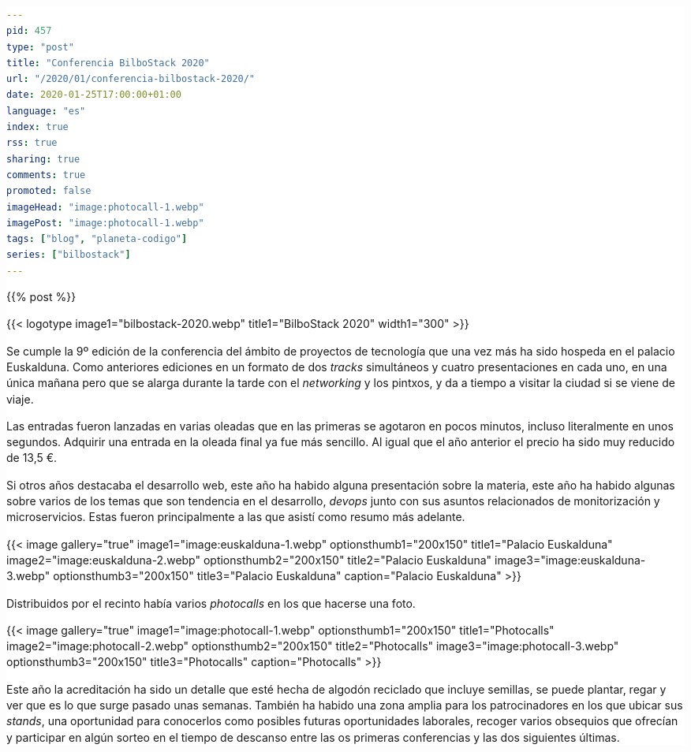 ```yaml
---
pid: 457
type: "post"
title: "Conferencia BilboStack 2020"
url: "/2020/01/conferencia-bilbostack-2020/"
date: 2020-01-25T17:00:00+01:00
language: "es"
index: true
rss: true
sharing: true
comments: true
promoted: false
imageHead: "image:photocall-1.webp"
imagePost: "image:photocall-1.webp"
tags: ["blog", "planeta-codigo"]
series: ["bilbostack"]
---
```


{{% post %}}

{{< logotype image1="bilbostack-2020.webp" title1="BilboStack 2020" width1="300" >}}

Se cumple la 9º edición de la conferencia del ámbito de proyectos de tecnología que una vez más ha sido hospeda en el palacio Euskalduna. Como anteriores ediciones en un formato de dos _tracks_ simultáneos y cuatro presentaciones en cada uno, en una única mañana pero que se alarga durante la tarde con el _networking_ y los pintxos, y da a tiempo a visitar la ciudad si se viene de viaje.

Las entradas fueron lanzadas en varias oleadas que en las primeras se agotaron en pocos minutos, incluso literalmente en unos segundos. Adquirir una entrada en la oleada final ya fue más sencillo. Al igual que el año anterior el precio ha sido muy reducido de 13,5 €.

Si otros años destacaba el desarrollo web, este año ha habido alguna presentación sobre la materia, este año ha habido algunas sobre varios de los temas que son tendencia en el desarrollo, _devops_ junto con sus asuntos relacionados de monitorización y microservicios. Estas fueron principalmente a las que asistí como resumo más adelante.

{{< image
    gallery="true"
    image1="image:euskalduna-1.webp" optionsthumb1="200x150" title1="Palacio Euskalduna"
    image2="image:euskalduna-2.webp" optionsthumb2="200x150" title2="Palacio Euskalduna"
    image3="image:euskalduna-3.webp" optionsthumb3="200x150" title3="Palacio Euskalduna"
    caption="Palacio Euskalduna" >}}

Distribuidos por el recinto había varios _photocalls_ en los que hacerse una foto.

{{< image
    gallery="true"
    image1="image:photocall-1.webp" optionsthumb1="200x150" title1="Photocalls"
    image2="image:photocall-2.webp" optionsthumb2="200x150" title2="Photocalls"
    image3="image:photocall-3.webp" optionsthumb3="200x150" title3="Photocalls"
    caption="Photocalls" >}}

Este año la acreditación ha sido un detalle que esté hecha de algodón reciclado que incluye semillas, se puede plantar, regar y ver que es lo que surge pasado unas semanas. También ha habido una zona amplia para los patrocinadores en los que ubicar sus _stands_, una oportunidad para conocerlos como posibles futuras oportunidades laborales, recoger varios obsequios que ofrecían y participar en algún sorteo en el tiempo de descanso entre las os primeras conferencias y las dos siguientes últimas.
